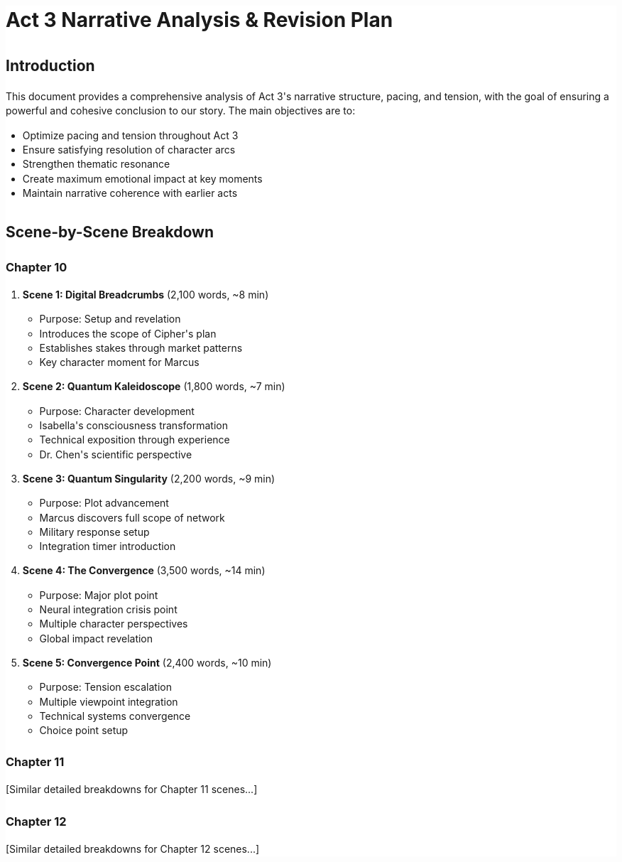 # Act 3 Narrative Analysis & Revision Plan

## Introduction
This document provides a comprehensive analysis of Act 3's narrative structure, pacing, and tension, with the goal of ensuring a powerful and cohesive conclusion to our story. The main objectives are to:
- Optimize pacing and tension throughout Act 3
- Ensure satisfying resolution of character arcs
- Strengthen thematic resonance
- Create maximum emotional impact at key moments
- Maintain narrative coherence with earlier acts

## Scene-by-Scene Breakdown

### Chapter 10
1. **Scene 1: Digital Breadcrumbs** (2,100 words, ~8 min)
   - Purpose: Setup and revelation
   - Introduces the scope of Cipher's plan
   - Establishes stakes through market patterns
   - Key character moment for Marcus

2. **Scene 2: Quantum Kaleidoscope** (1,800 words, ~7 min)
   - Purpose: Character development
   - Isabella's consciousness transformation
   - Technical exposition through experience
   - Dr. Chen's scientific perspective

3. **Scene 3: Quantum Singularity** (2,200 words, ~9 min)
   - Purpose: Plot advancement
   - Marcus discovers full scope of network
   - Military response setup
   - Integration timer introduction

4. **Scene 4: The Convergence** (3,500 words, ~14 min)
   - Purpose: Major plot point
   - Neural integration crisis point
   - Multiple character perspectives
   - Global impact revelation

5. **Scene 5: Convergence Point** (2,400 words, ~10 min)
   - Purpose: Tension escalation
   - Multiple viewpoint integration
   - Technical systems convergence
   - Choice point setup

### Chapter 11
[Similar detailed breakdowns for Chapter 11 scenes...]

### Chapter 12
[Similar detailed breakdowns for Chapter 12 scenes...]
